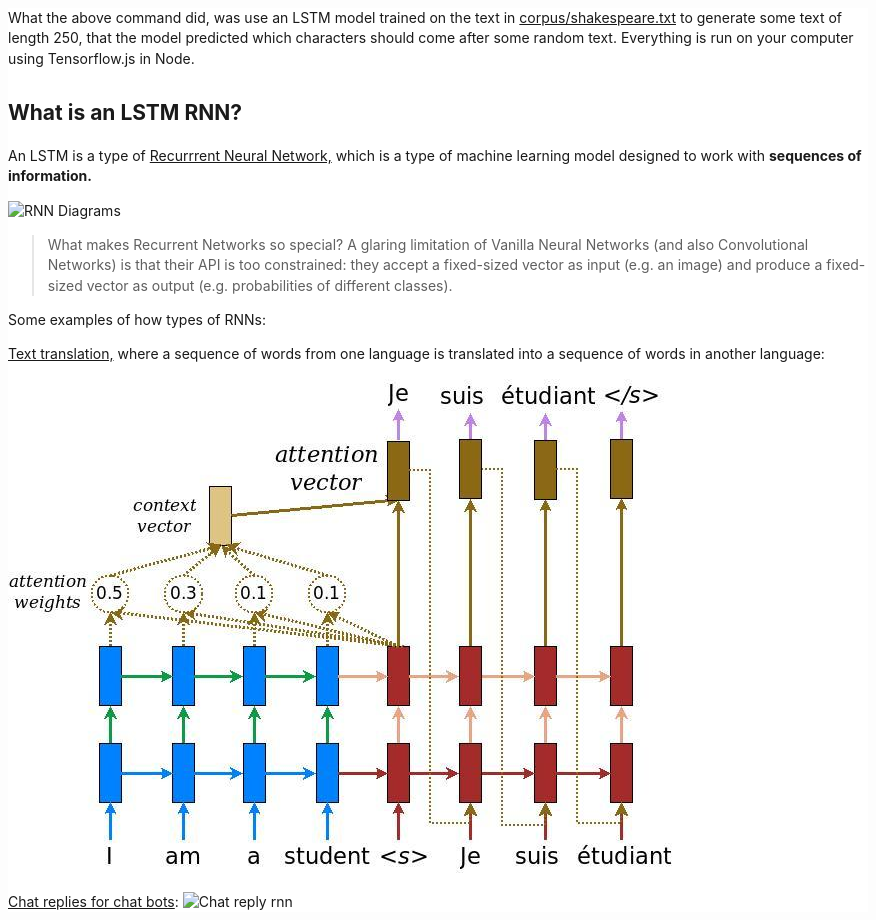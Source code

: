 What the above command did, was use an LSTM model trained on the text in [corpus/shakespeare.txt](corpus/shakespeare.txt) to generate some text of length 250, that the model predicted which characters should come after some random text. Everything is run on your computer using Tensorflow.js in Node.

## What is an LSTM RNN?

An LSTM is a type of [Recurrrent Neural Network,](http://karpathy.github.io/2015/05/21/rnn-effectiveness/) which is a type of machine learning model designed to work with **sequences of information.**

![RNN Diagrams](https://karpathy.github.io/assets/rnn/diags.jpeg)

> What makes Recurrent Networks so special? A glaring limitation of Vanilla Neural Networks (and also Convolutional Networks) is that their API is too constrained: they accept a fixed-sized vector as input (e.g. an image) and produce a fixed-sized vector as output (e.g. probabilities of different classes). 

Some examples of how types of RNNs:

[Text translation,](https://www.tensorflow.org/beta/tutorials/text/nmt_with_attention) where a sequence of words from one language is translated into a sequence of words in another language:

![translation](images/attention_mechanism.jpg)

[Chat replies for chat bots](https://github.com/tensorlayer/seq2seq-chatbot):
![Chat reply rnn](https://camo.githubusercontent.com/9e88497fcdec5a9c716e0de5bc4b6d1793c6e23f/687474703a2f2f73757269796164656570616e2e6769746875622e696f2f696d672f736571327365712f73657132736571322e706e67)
